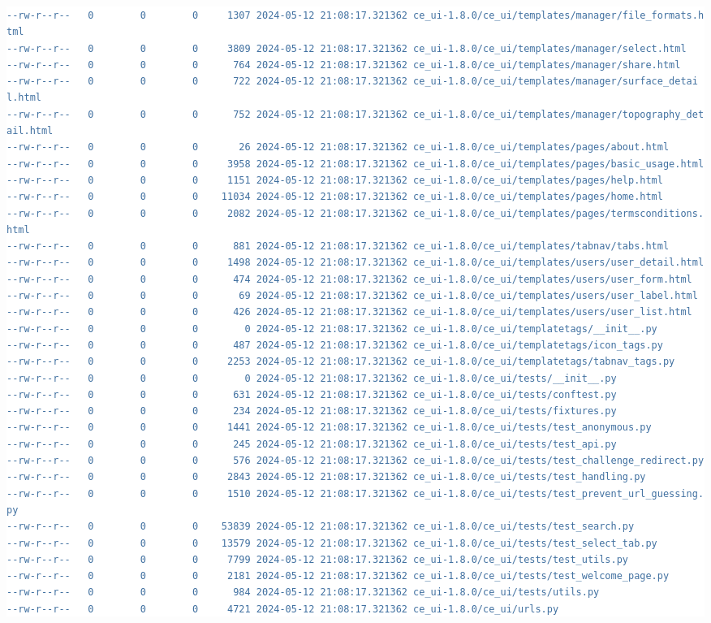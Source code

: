 ```diff
--rw-r--r--   0        0        0     1307 2024-05-12 21:08:17.321362 ce_ui-1.8.0/ce_ui/templates/manager/file_formats.html
--rw-r--r--   0        0        0     3809 2024-05-12 21:08:17.321362 ce_ui-1.8.0/ce_ui/templates/manager/select.html
--rw-r--r--   0        0        0      764 2024-05-12 21:08:17.321362 ce_ui-1.8.0/ce_ui/templates/manager/share.html
--rw-r--r--   0        0        0      722 2024-05-12 21:08:17.321362 ce_ui-1.8.0/ce_ui/templates/manager/surface_detail.html
--rw-r--r--   0        0        0      752 2024-05-12 21:08:17.321362 ce_ui-1.8.0/ce_ui/templates/manager/topography_detail.html
--rw-r--r--   0        0        0       26 2024-05-12 21:08:17.321362 ce_ui-1.8.0/ce_ui/templates/pages/about.html
--rw-r--r--   0        0        0     3958 2024-05-12 21:08:17.321362 ce_ui-1.8.0/ce_ui/templates/pages/basic_usage.html
--rw-r--r--   0        0        0     1151 2024-05-12 21:08:17.321362 ce_ui-1.8.0/ce_ui/templates/pages/help.html
--rw-r--r--   0        0        0    11034 2024-05-12 21:08:17.321362 ce_ui-1.8.0/ce_ui/templates/pages/home.html
--rw-r--r--   0        0        0     2082 2024-05-12 21:08:17.321362 ce_ui-1.8.0/ce_ui/templates/pages/termsconditions.html
--rw-r--r--   0        0        0      881 2024-05-12 21:08:17.321362 ce_ui-1.8.0/ce_ui/templates/tabnav/tabs.html
--rw-r--r--   0        0        0     1498 2024-05-12 21:08:17.321362 ce_ui-1.8.0/ce_ui/templates/users/user_detail.html
--rw-r--r--   0        0        0      474 2024-05-12 21:08:17.321362 ce_ui-1.8.0/ce_ui/templates/users/user_form.html
--rw-r--r--   0        0        0       69 2024-05-12 21:08:17.321362 ce_ui-1.8.0/ce_ui/templates/users/user_label.html
--rw-r--r--   0        0        0      426 2024-05-12 21:08:17.321362 ce_ui-1.8.0/ce_ui/templates/users/user_list.html
--rw-r--r--   0        0        0        0 2024-05-12 21:08:17.321362 ce_ui-1.8.0/ce_ui/templatetags/__init__.py
--rw-r--r--   0        0        0      487 2024-05-12 21:08:17.321362 ce_ui-1.8.0/ce_ui/templatetags/icon_tags.py
--rw-r--r--   0        0        0     2253 2024-05-12 21:08:17.321362 ce_ui-1.8.0/ce_ui/templatetags/tabnav_tags.py
--rw-r--r--   0        0        0        0 2024-05-12 21:08:17.321362 ce_ui-1.8.0/ce_ui/tests/__init__.py
--rw-r--r--   0        0        0      631 2024-05-12 21:08:17.321362 ce_ui-1.8.0/ce_ui/tests/conftest.py
--rw-r--r--   0        0        0      234 2024-05-12 21:08:17.321362 ce_ui-1.8.0/ce_ui/tests/fixtures.py
--rw-r--r--   0        0        0     1441 2024-05-12 21:08:17.321362 ce_ui-1.8.0/ce_ui/tests/test_anonymous.py
--rw-r--r--   0        0        0      245 2024-05-12 21:08:17.321362 ce_ui-1.8.0/ce_ui/tests/test_api.py
--rw-r--r--   0        0        0      576 2024-05-12 21:08:17.321362 ce_ui-1.8.0/ce_ui/tests/test_challenge_redirect.py
--rw-r--r--   0        0        0     2843 2024-05-12 21:08:17.321362 ce_ui-1.8.0/ce_ui/tests/test_handling.py
--rw-r--r--   0        0        0     1510 2024-05-12 21:08:17.321362 ce_ui-1.8.0/ce_ui/tests/test_prevent_url_guessing.py
--rw-r--r--   0        0        0    53839 2024-05-12 21:08:17.321362 ce_ui-1.8.0/ce_ui/tests/test_search.py
--rw-r--r--   0        0        0    13579 2024-05-12 21:08:17.321362 ce_ui-1.8.0/ce_ui/tests/test_select_tab.py
--rw-r--r--   0        0        0     7799 2024-05-12 21:08:17.321362 ce_ui-1.8.0/ce_ui/tests/test_utils.py
--rw-r--r--   0        0        0     2181 2024-05-12 21:08:17.321362 ce_ui-1.8.0/ce_ui/tests/test_welcome_page.py
--rw-r--r--   0        0        0      984 2024-05-12 21:08:17.321362 ce_ui-1.8.0/ce_ui/tests/utils.py
--rw-r--r--   0        0        0     4721 2024-05-12 21:08:17.321362 ce_ui-1.8.0/ce_ui/urls.py
```